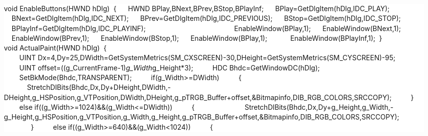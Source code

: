 <span class="cpp__keyword">void</span>&nbsp;EnableButtons(<span class="cpp__datatype">HWND</span>&nbsp;hDlg)&nbsp;
{&nbsp;
&nbsp;&nbsp;&nbsp;&nbsp;<span class="cpp__datatype">HWND</span>&nbsp;BPlay,BNext,BPrev,BStop,BPlayInf;&nbsp;
&nbsp;&nbsp;&nbsp;&nbsp;BPlay=GetDlgItem(hDlg,IDC_PLAY);&nbsp;
&nbsp;&nbsp;&nbsp;&nbsp;BNext=GetDlgItem(hDlg,IDC_NEXT);&nbsp;
&nbsp;&nbsp;&nbsp;&nbsp;BPrev=GetDlgItem(hDlg,IDC_PREVIOUS);&nbsp;
&nbsp;&nbsp;&nbsp;&nbsp;BStop=GetDlgItem(hDlg,IDC_STOP);&nbsp;
&nbsp;&nbsp;&nbsp;&nbsp;&nbsp;
&nbsp;&nbsp;&nbsp;&nbsp;BPlayInf=GetDlgItem(hDlg,IDC_PLAYINF);&nbsp;&nbsp;&nbsp;&nbsp;&nbsp;&nbsp;&nbsp;&nbsp;&nbsp;&nbsp;&nbsp;&nbsp;&nbsp;&nbsp;&nbsp;&nbsp;&nbsp;&nbsp;&nbsp;&nbsp;&nbsp;&nbsp;&nbsp;&nbsp;&nbsp;&nbsp;&nbsp;&nbsp;&nbsp;&nbsp;&nbsp;&nbsp;&nbsp;
&nbsp;&nbsp;&nbsp;&nbsp;&nbsp;
&nbsp;
&nbsp;&nbsp;&nbsp;&nbsp;EnableWindow(BPlay,<span class="cpp__number">1</span>);&nbsp;
&nbsp;&nbsp;&nbsp;&nbsp;EnableWindow(BNext,<span class="cpp__number">1</span>);&nbsp;
&nbsp;&nbsp;&nbsp;&nbsp;EnableWindow(BPrev,<span class="cpp__number">1</span>);&nbsp;
&nbsp;&nbsp;&nbsp;&nbsp;EnableWindow(BStop,<span class="cpp__number">1</span>);&nbsp;
&nbsp;&nbsp;&nbsp;&nbsp;EnableWindow(BPlay,<span class="cpp__number">1</span>);&nbsp;
&nbsp;&nbsp;&nbsp;&nbsp;&nbsp;
&nbsp;&nbsp;&nbsp;&nbsp;EnableWindow(BPlayInf,<span class="cpp__number">1</span>);&nbsp;
}&nbsp;
<span class="cpp__keyword">void</span>&nbsp;ActualPaint(<span class="cpp__datatype">HWND</span>&nbsp;hDlg)&nbsp;
{&nbsp;&nbsp;&nbsp;&nbsp;&nbsp;&nbsp;&nbsp;&nbsp;&nbsp;
&nbsp;&nbsp;&nbsp;&nbsp;&nbsp;&nbsp;&nbsp;&nbsp;<span class="cpp__datatype">UINT</span>&nbsp;Dx=<span class="cpp__number">4</span>,Dy=<span class="cpp__number">25</span>,DWidth=GetSystemMetrics(SM_CXSCREEN)-<span class="cpp__number">30</span>,DHeight=GetSystemMetrics(SM_CYSCREEN)-<span class="cpp__number">95</span>;&nbsp;&nbsp;&nbsp;&nbsp;&nbsp;
&nbsp;&nbsp;&nbsp;&nbsp;&nbsp;&nbsp;&nbsp;&nbsp;<span class="cpp__datatype">UINT</span>&nbsp;offset=((g_CurrentFrame<span class="cpp__number">-1</span>)*g_Width*g_Height*<span class="cpp__number">3</span>);&nbsp;
&nbsp;&nbsp;&nbsp;&nbsp;&nbsp;&nbsp;&nbsp;&nbsp;<span class="cpp__datatype">HDC</span>&nbsp;Bhdc=GetWindowDC(hDlg);&nbsp;&nbsp;&nbsp;&nbsp;&nbsp;
&nbsp;&nbsp;&nbsp;&nbsp;&nbsp;&nbsp;&nbsp;&nbsp;SetBkMode(Bhdc,TRANSPARENT);&nbsp;
&nbsp;&nbsp;&nbsp;&nbsp;&nbsp;&nbsp;&nbsp;&nbsp;<span class="cpp__keyword">if</span>(g_Width&gt;=DWidth)&nbsp;
&nbsp;&nbsp;&nbsp;&nbsp;&nbsp;&nbsp;&nbsp;&nbsp;{&nbsp;&nbsp;&nbsp;&nbsp;&nbsp;&nbsp;&nbsp;&nbsp;&nbsp;&nbsp;&nbsp;&nbsp;&nbsp;
&nbsp;
&nbsp;&nbsp;&nbsp;&nbsp;&nbsp;&nbsp;&nbsp;&nbsp;&nbsp;&nbsp;&nbsp;&nbsp;StretchDIBits(Bhdc,Dx,Dy&#43;DHeight,DWidth,-DHeight,g_HSPosition,g_VTPosition,DWidth,DHeight,g_pTRGB_Buffer&#43;offset,&amp;Bitmapinfo,DIB_RGB_COLORS,SRCCOPY);&nbsp;
&nbsp;&nbsp;&nbsp;&nbsp;&nbsp;&nbsp;&nbsp;&nbsp;}&nbsp;
&nbsp;&nbsp;&nbsp;&nbsp;&nbsp;&nbsp;&nbsp;&nbsp;<span class="cpp__keyword">else</span>&nbsp;<span class="cpp__keyword">if</span>((g_Width&gt;=<span class="cpp__number">1024</span>)&amp;&amp;(g_Width&lt;=DWidth))&nbsp;
&nbsp;&nbsp;&nbsp;&nbsp;&nbsp;&nbsp;&nbsp;&nbsp;{&nbsp;&nbsp;&nbsp;&nbsp;&nbsp;&nbsp;&nbsp;&nbsp;&nbsp;&nbsp;&nbsp;&nbsp;&nbsp;
&nbsp;&nbsp;&nbsp;&nbsp;&nbsp;&nbsp;&nbsp;&nbsp;&nbsp;&nbsp;&nbsp;&nbsp;StretchDIBits(Bhdc,Dx,Dy&#43;g_Height,g_Width,-g_Height,g_HSPosition,g_VTPosition,g_Width,g_Height,g_pTRGB_Buffer&#43;offset,&amp;Bitmapinfo,DIB_RGB_COLORS,SRCCOPY);&nbsp;&nbsp;&nbsp;&nbsp;&nbsp;&nbsp;&nbsp;&nbsp;&nbsp;&nbsp;&nbsp;&nbsp;&nbsp;&nbsp;&nbsp;&nbsp;&nbsp;
&nbsp;&nbsp;&nbsp;&nbsp;&nbsp;&nbsp;&nbsp;&nbsp;}&nbsp;
&nbsp;&nbsp;&nbsp;&nbsp;&nbsp;&nbsp;&nbsp;&nbsp;<span class="cpp__keyword">else</span>&nbsp;<span class="cpp__keyword">if</span>((g_Width&gt;=<span class="cpp__number">640</span>)&amp;&amp;(g_Width&lt;<span class="cpp__number">1024</span>))&nbsp;
&nbsp;&nbsp;&nbsp;&nbsp;&nbsp;&nbsp;&nbsp;&nbsp;{&nbsp;&nbsp;&nbsp;&nbsp;&nbsp;&nbsp;&nbsp;&nbsp;&nbsp;&nbsp;&nbsp;&nbsp;&nbsp;